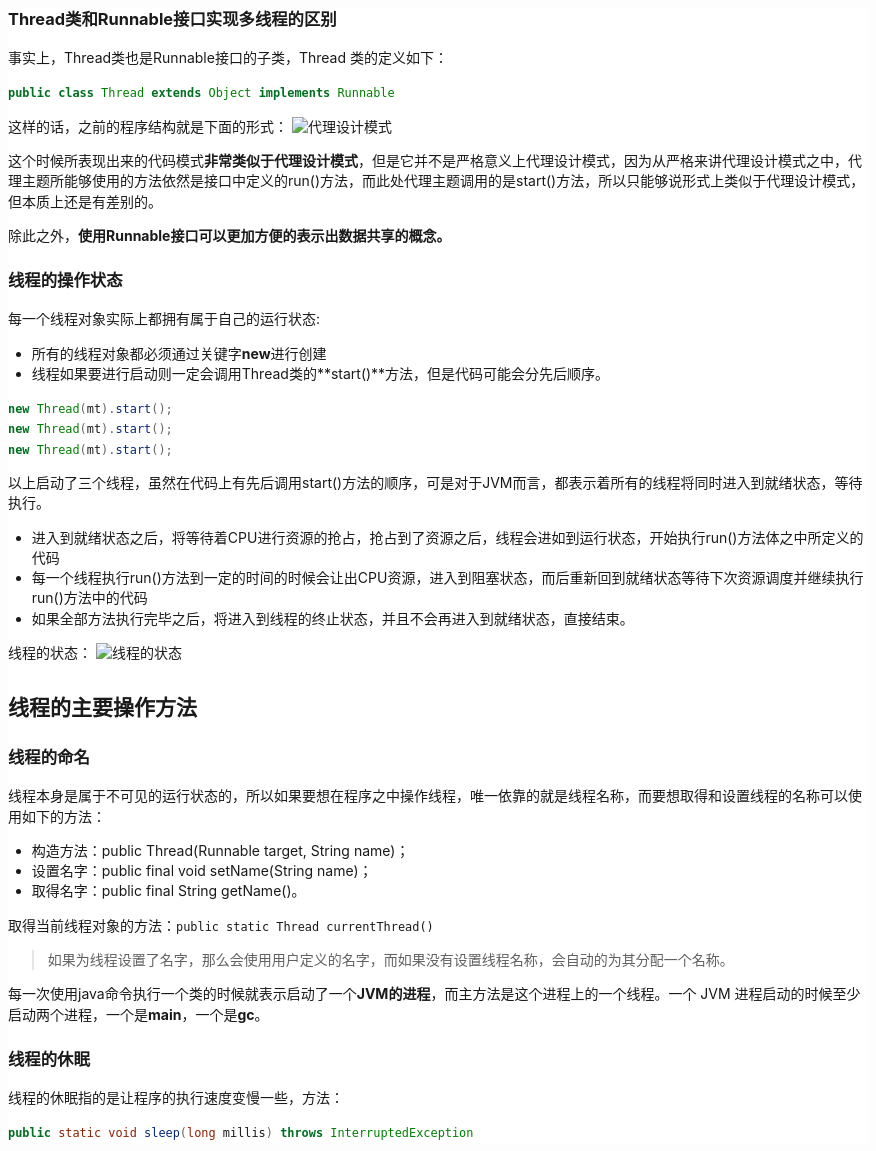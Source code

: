 ```java
```
### Thread类和Runnable接口实现多线程的区别
事实上，Thread类也是Runnable接口的子类，Thread 类的定义如下：
```java
public class Thread extends Object implements Runnable
```
这样的话，之前的程序结构就是下面的形式：
![代理设计模式][1]

这个时候所表现出来的代码模式**非常类似于代理设计模式**，但是它并不是严格意义上代理设计模式，因为从严格来讲代理设计模式之中，代理主题所能够使用的方法依然是接口中定义的run()方法，而此处代理主题调用的是start()方法，所以只能够说形式上类似于代理设计模式，但本质上还是有差别的。

除此之外，**使用Runnable接口可以更加方便的表示出数据共享的概念。**

### 线程的操作状态
每一个线程对象实际上都拥有属于自己的运行状态:

- 所有的线程对象都必须通过关键字**new**进行创建
- 线程如果要进行启动则一定会调用Thread类的**start()**方法，但是代码可能会分先后顺序。

```java
new Thread(mt).start();
new Thread(mt).start();
new Thread(mt).start();
```
以上启动了三个线程，虽然在代码上有先后调用start()方法的顺序，可是对于JVM而言，都表示着所有的线程将同时进入到就绪状态，等待执行。
- 进入到就绪状态之后，将等待着CPU进行资源的抢占，抢占到了资源之后，线程会进如到运行状态，开始执行run()方法体之中所定义的代码
- 每一个线程执行run()方法到一定的时间的时候会让出CPU资源，进入到阻塞状态，而后重新回到就绪状态等待下次资源调度并继续执行run()方法中的代码
- 如果全部方法执行完毕之后，将进入到线程的终止状态，并且不会再进入到就绪状态，直接结束。

线程的状态：
![线程的状态][2]

## 线程的主要操作方法
### 线程的命名
线程本身是属于不可见的运行状态的，所以如果要想在程序之中操作线程，唯一依靠的就是线程名称，而要想取得和设置线程的名称可以使用如下的方法：

- 构造方法：public Thread(Runnable target, String name)； 
- 设置名字：public final void setName(String name)； 
- 取得名字：public final String getName()。

取得当前线程对象的方法：`public static Thread currentThread()`

>如果为线程设置了名字，那么会使用用户定义的名字，而如果没有设置线程名称，会自动的为其分配一个名称。

每一次使用java命令执行一个类的时候就表示启动了一个**JVM的进程**，而主方法是这个进程上的一个线程。一个 JVM 进程启动的时候至少启动两个进程，一个是**main**，一个是**gc**。

### 线程的休眠
线程的休眠指的是让程序的执行速度变慢一些，方法：
```java
public static void sleep(long millis) throws InterruptedException
```


[1]: http://static.zybuluo.com/guoxs/6gpf6y99uovm1vxxw29wcf9g/%E7%BB%98%E5%9B%BE1.png
[2]: http://static.zybuluo.com/guoxs/sj5p34wp84ry6ln8oul2tcz6/%E8%BF%9B%E7%A8%8B.png